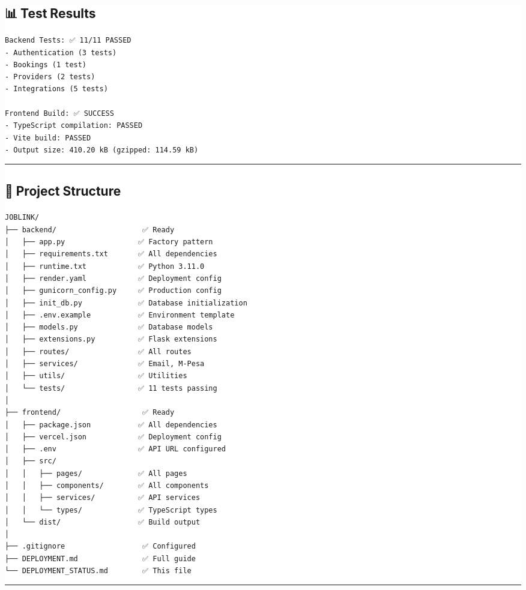 
## 📊 Test Results

```
Backend Tests: ✅ 11/11 PASSED
- Authentication (3 tests)
- Bookings (1 test)
- Providers (2 tests)
- Integrations (5 tests)

Frontend Build: ✅ SUCCESS
- TypeScript compilation: PASSED
- Vite build: PASSED
- Output size: 410.20 kB (gzipped: 114.59 kB)
```

---

## 📁 Project Structure

```
JOBLINK/
├── backend/                    ✅ Ready
│   ├── app.py                 ✅ Factory pattern
│   ├── requirements.txt       ✅ All dependencies
│   ├── runtime.txt            ✅ Python 3.11.0
│   ├── render.yaml            ✅ Deployment config
│   ├── gunicorn_config.py     ✅ Production config
│   ├── init_db.py             ✅ Database initialization
│   ├── .env.example           ✅ Environment template
│   ├── models.py              ✅ Database models
│   ├── extensions.py          ✅ Flask extensions
│   ├── routes/                ✅ All routes
│   ├── services/              ✅ Email, M-Pesa
│   ├── utils/                 ✅ Utilities
│   └── tests/                 ✅ 11 tests passing
│
├── frontend/                   ✅ Ready
│   ├── package.json           ✅ All dependencies
│   ├── vercel.json            ✅ Deployment config
│   ├── .env                   ✅ API URL configured
│   ├── src/
│   │   ├── pages/             ✅ All pages
│   │   ├── components/        ✅ All components
│   │   ├── services/          ✅ API services
│   │   └── types/             ✅ TypeScript types
│   └── dist/                  ✅ Build output
│
├── .gitignore                  ✅ Configured
├── DEPLOYMENT.md               ✅ Full guide
└── DEPLOYMENT_STATUS.md        ✅ This file
```

---